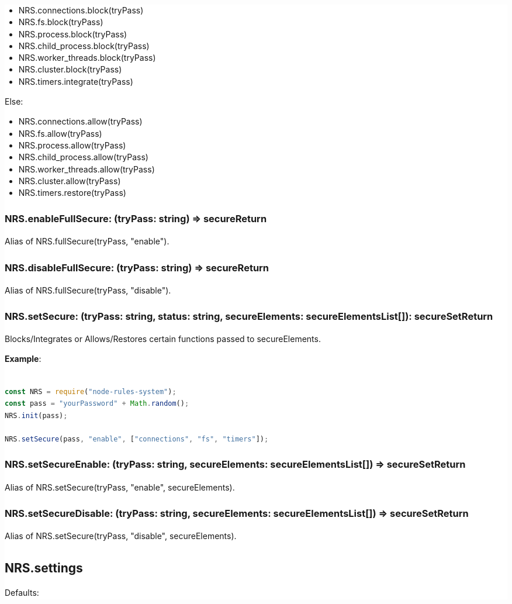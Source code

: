 * NRS.connections.block(tryPass)
* NRS.fs.block(tryPass)
* NRS.process.block(tryPass)
* NRS.child_process.block(tryPass)
* NRS.worker_threads.block(tryPass)
* NRS.cluster.block(tryPass)
* NRS.timers.integrate(tryPass)

Else:

* NRS.connections.allow(tryPass)
* NRS.fs.allow(tryPass)
* NRS.process.allow(tryPass)
* NRS.child_process.allow(tryPass)
* NRS.worker_threads.allow(tryPass)
* NRS.cluster.allow(tryPass)
* NRS.timers.restore(tryPass)

### NRS.enableFullSecure: (tryPass: string) => secureReturn
Alias of NRS.fullSecure(tryPass, "enable").

### NRS.disableFullSecure: (tryPass: string) => secureReturn
Alias of NRS.fullSecure(tryPass, "disable").

### NRS.setSecure: (tryPass: string, status: string, secureElements: secureElementsList[]): secureSetReturn
Blocks/Integrates or Allows/Restores certain functions passed to secureElements.

**Example**:

```javascript

const NRS = require("node-rules-system");
const pass = "yourPassword" + Math.random();
NRS.init(pass);

NRS.setSecure(pass, "enable", ["connections", "fs", "timers"]);

```

### NRS.setSecureEnable: (tryPass: string, secureElements: secureElementsList[]) => secureSetReturn
Alias of NRS.setSecure(tryPass, "enable", secureElements).

### NRS.setSecureDisable: (tryPass: string, secureElements: secureElementsList[]) => secureSetReturn
Alias of NRS.setSecure(tryPass, "disable", secureElements).

## NRS.settings

Defaults:


[npm-url]: https://www.npmjs.com/package/node-rules-system
[npm-image]: https://img.shields.io/npm/v/node-rules-system.svg